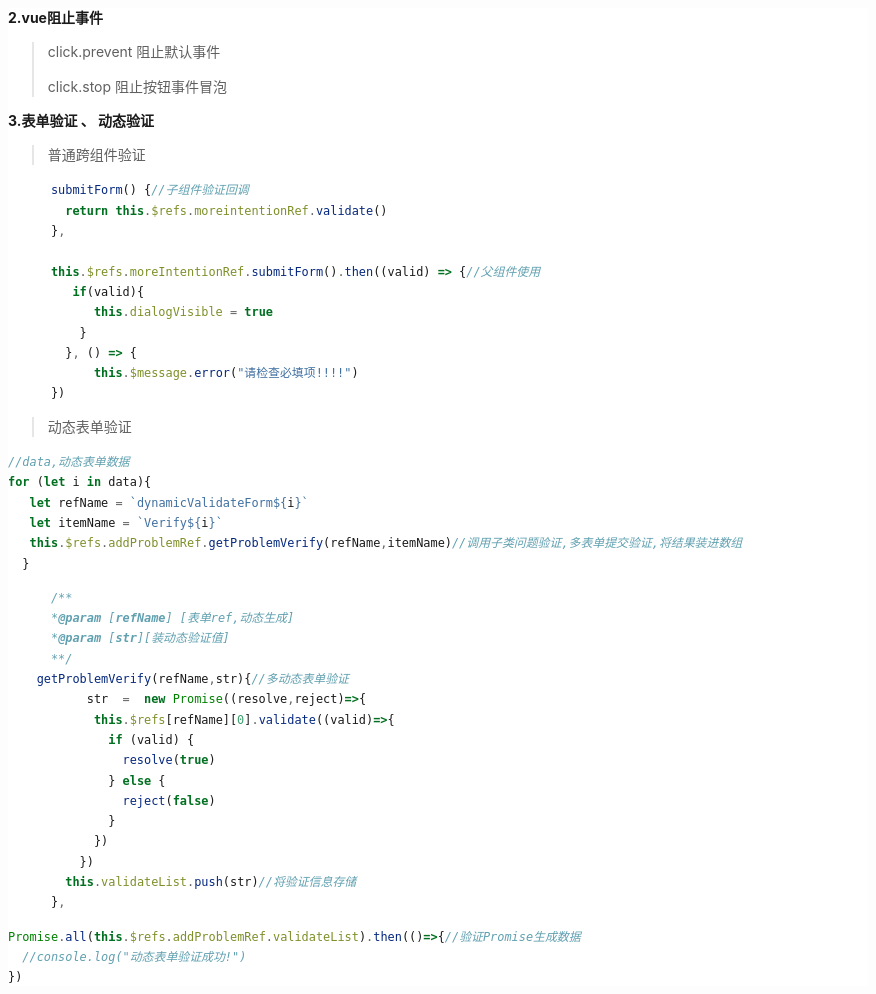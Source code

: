 **2.vue阻止事件**

> click.prevent 阻止默认事件 
>
> click.stop 阻止按钮事件冒泡

**3.表单验证 、 动态验证**

> 普通跨组件验证

``` js
      submitForm() {//子组件验证回调
        return this.$refs.moreintentionRef.validate()
      },
          
      this.$refs.moreIntentionRef.submitForm().then((valid) => {//父组件使用
         if(valid){
            this.dialogVisible = true
          }
      	}, () => {
            this.$message.error("请检查必填项!!!!")
      })
```

> 动态表单验证

```js
//data,动态表单数据  
for (let i in data){
   let refName = `dynamicValidateForm${i}`
   let itemName = `Verify${i}`
   this.$refs.addProblemRef.getProblemVerify(refName,itemName)//调用子类问题验证,多表单提交验证,将结果装进数组
  }
```



``` js
      /**
      *@param [refName] [表单ref,动态生成]
      *@param [str][装动态验证值]
      **/
	getProblemVerify(refName,str){//多动态表单验证
           str  =  new Promise((resolve,reject)=>{
            this.$refs[refName][0].validate((valid)=>{
              if (valid) {
                resolve(true)
              } else {
                reject(false)
              }
            })
          })
        this.validateList.push(str)//将验证信息存储
      },
```

```js
Promise.all(this.$refs.addProblemRef.validateList).then(()=>{//验证Promise生成数据
  //console.log("动态表单验证成功!")
})
```
